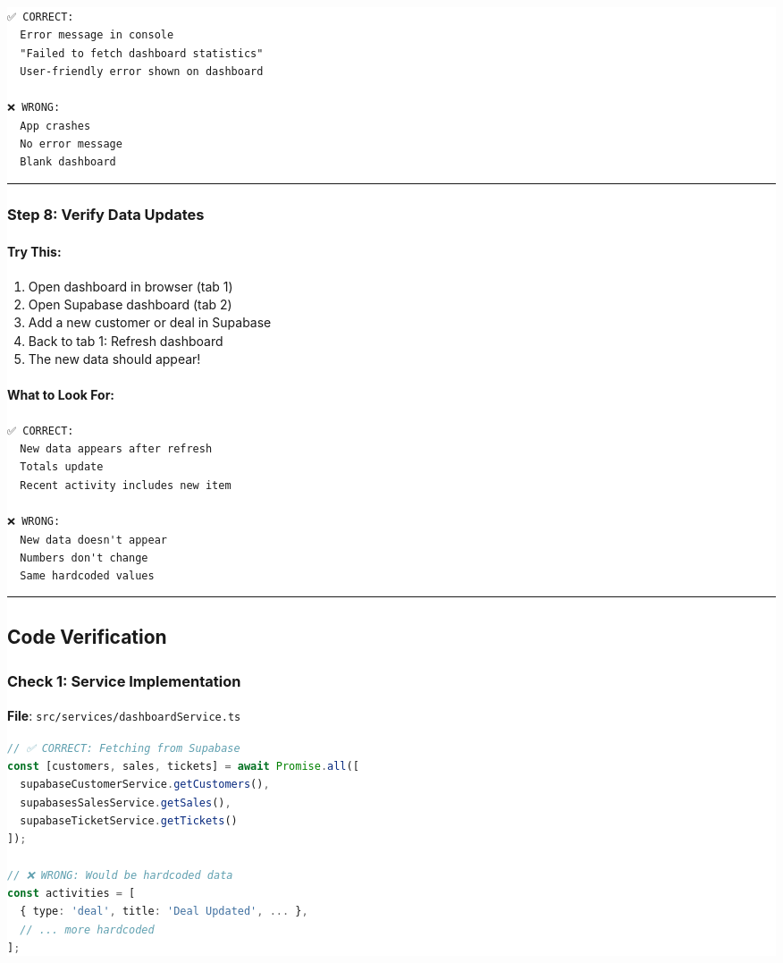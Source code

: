 ```
✅ CORRECT:
  Error message in console
  "Failed to fetch dashboard statistics"
  User-friendly error shown on dashboard
  
❌ WRONG:
  App crashes
  No error message
  Blank dashboard
```

---

### Step 8: Verify Data Updates

#### Try This:

1. Open dashboard in browser (tab 1)
2. Open Supabase dashboard (tab 2)
3. Add a new customer or deal in Supabase
4. Back to tab 1: Refresh dashboard
5. The new data should appear!

#### What to Look For:

```
✅ CORRECT:
  New data appears after refresh
  Totals update
  Recent activity includes new item
  
❌ WRONG:
  New data doesn't appear
  Numbers don't change
  Same hardcoded values
```

---

## Code Verification

### Check 1: Service Implementation

**File**: `src/services/dashboardService.ts`

```typescript
// ✅ CORRECT: Fetching from Supabase
const [customers, sales, tickets] = await Promise.all([
  supabaseCustomerService.getCustomers(),
  supabasesSalesService.getSales(),
  supabaseTicketService.getTickets()
]);

// ❌ WRONG: Would be hardcoded data
const activities = [
  { type: 'deal', title: 'Deal Updated', ... },
  // ... more hardcoded
];
```
